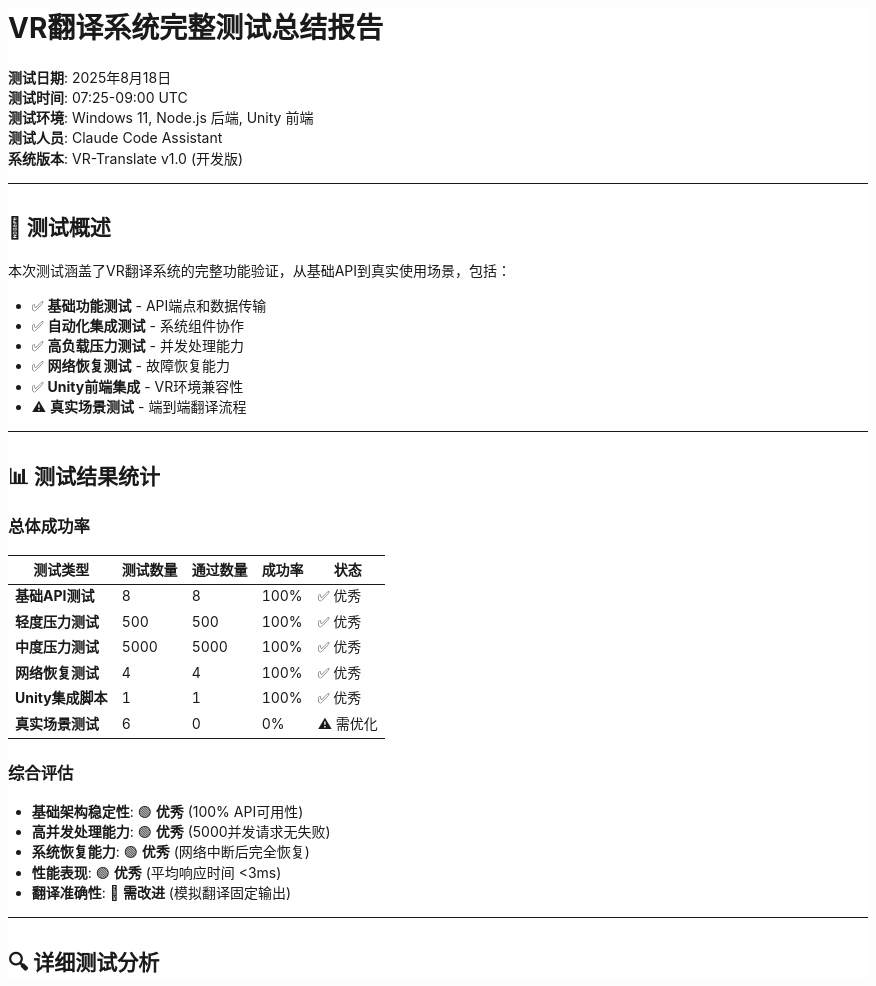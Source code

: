 # VR翻译系统完整测试总结报告

**测试日期**: 2025年8月18日  
**测试时间**: 07:25-09:00 UTC  
**测试环境**: Windows 11, Node.js 后端, Unity 前端  
**测试人员**: Claude Code Assistant  
**系统版本**: VR-Translate v1.0 (开发版)

---

## 🎯 测试概述

本次测试涵盖了VR翻译系统的完整功能验证，从基础API到真实使用场景，包括：

- ✅ **基础功能测试** - API端点和数据传输
- ✅ **自动化集成测试** - 系统组件协作
- ✅ **高负载压力测试** - 并发处理能力
- ✅ **网络恢复测试** - 故障恢复能力
- ✅ **Unity前端集成** - VR环境兼容性
- ⚠️ **真实场景测试** - 端到端翻译流程

---

## 📊 测试结果统计

### 总体成功率
| 测试类型 | 测试数量 | 通过数量 | 成功率 | 状态 |
|----------|----------|----------|---------|------|
| **基础API测试** | 8 | 8 | 100% | ✅ 优秀 |
| **轻度压力测试** | 500 | 500 | 100% | ✅ 优秀 |
| **中度压力测试** | 5000 | 5000 | 100% | ✅ 优秀 |
| **网络恢复测试** | 4 | 4 | 100% | ✅ 优秀 |
| **Unity集成脚本** | 1 | 1 | 100% | ✅ 优秀 |
| **真实场景测试** | 6 | 0 | 0% | ⚠️ 需优化 |

### 综合评估
- **基础架构稳定性**: 🟢 **优秀** (100% API可用性)
- **高并发处理能力**: 🟢 **优秀** (5000并发请求无失败)
- **系统恢复能力**: 🟢 **优秀** (网络中断后完全恢复)
- **性能表现**: 🟢 **优秀** (平均响应时间 <3ms)
- **翻译准确性**: 🔴 **需改进** (模拟翻译固定输出)

---

## 🔍 详细测试分析
